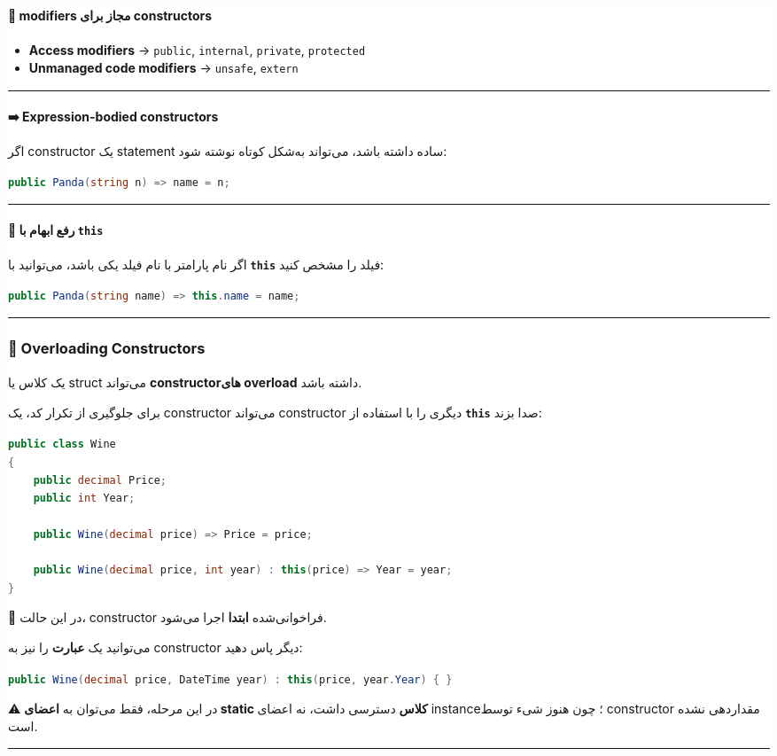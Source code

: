 
#### 🔑 modifiers مجاز برای constructors

* **Access modifiers** → `public`, `internal`, `private`, `protected`
* **Unmanaged code modifiers** → `unsafe`, `extern`

---

#### ➡️ Expression-bodied constructors

اگر constructor یک statement ساده داشته باشد، می‌تواند به‌شکل کوتاه نوشته شود:

```csharp
public Panda(string n) => name = n;
```

---

#### 📌 رفع ابهام با `this`

اگر نام پارامتر با نام فیلد یکی باشد، می‌توانید با **`this`** فیلد را مشخص کنید:

```csharp
public Panda(string name) => this.name = name;
```

---

### 🔄 Overloading Constructors

یک کلاس یا struct می‌تواند **constructorهای overload** داشته باشد.

برای جلوگیری از تکرار کد، یک constructor می‌تواند constructor دیگری را با استفاده از **`this`** صدا بزند:

```csharp
public class Wine
{
    public decimal Price;
    public int Year;

    public Wine(decimal price) => Price = price;

    public Wine(decimal price, int year) : this(price) => Year = year;
}
```

📌 در این حالت، constructor فراخوانی‌شده **ابتدا** اجرا می‌شود.

می‌توانید یک **عبارت** را نیز به constructor دیگر پاس دهید:

```csharp
public Wine(decimal price, DateTime year) : this(price, year.Year) { }
```

⚠️ در این مرحله، فقط می‌توان به **اعضای static کلاس** دسترسی داشت، نه اعضای instance؛ چون هنوز شیء توسط constructor مقداردهی نشده است.

---
